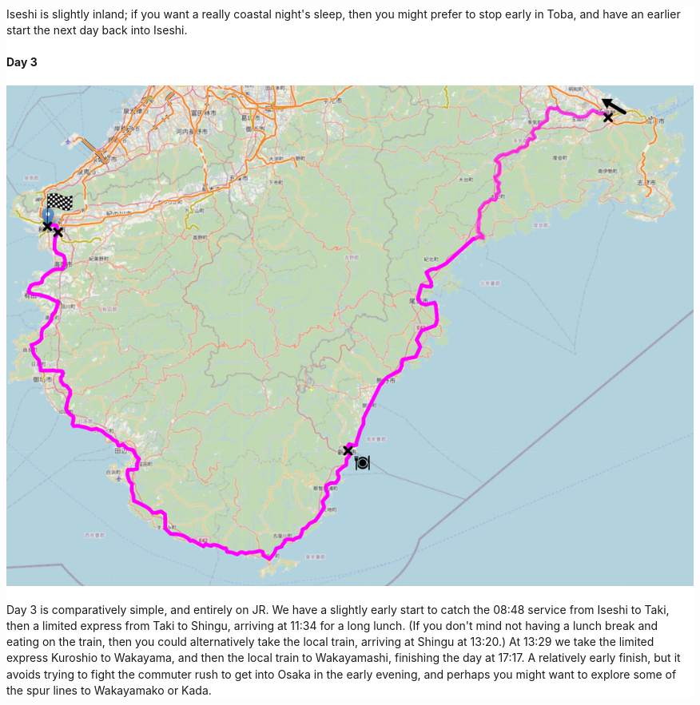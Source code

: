 Iseshi is slightly inland;
if you want a really coastal night's sleep,
then you might prefer to stop early in Toba,
and have an earlier start the next day back into Iseshi.

#### Day 3 

![Map of the area described in the text with the route described marked.](/images/circumnavigate-japan/honshu-3.png)

Day 3 is comparatively simple,
and entirely on JR.
We have a slightly early start to catch the 08:48 service from Iseshi to Taki,
then a limited express from Taki to Shingu,
arriving at 11:34 for a long lunch.
(If you don't mind not having a lunch break and eating on the train,
then you could alternatively take the local train,
arriving at Shingu at 13:20.)
At 13:29 we take the limited express Kuroshio to Wakayama,
and then the local train to Wakayamashi,
finishing the day at 17:17.
A relatively early finish,
but it avoids trying to fight the commuter rush to get into Osaka in the early evening,
and perhaps you might want to explore some of the spur lines to Wakayamako or Kada.
